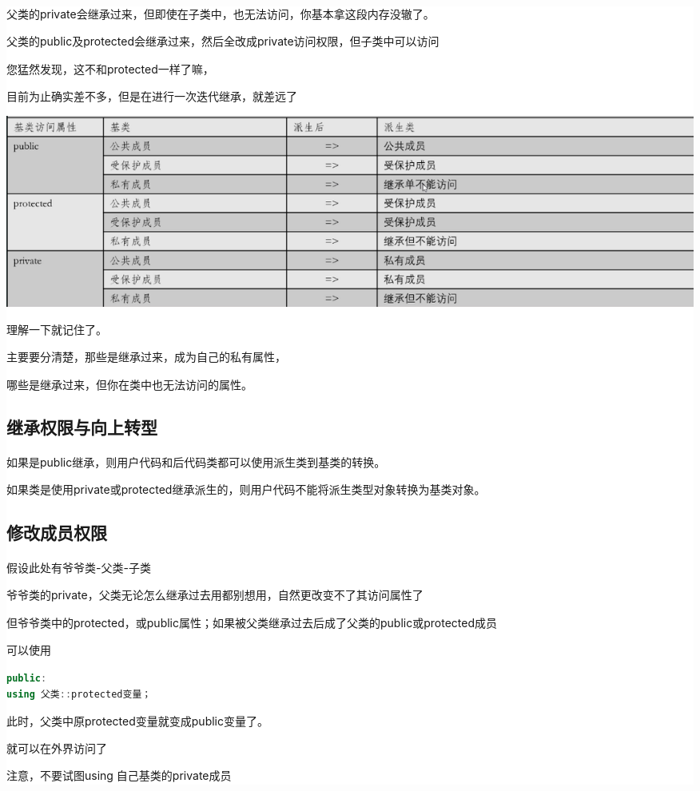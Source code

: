 父类的private会继承过来，但即使在子类中，也无法访问，你基本拿这段内存没辙了。

父类的public及protected会继承过来，然后全改成private访问权限，但子类中可以访问

您猛然发现，这不和protected一样了嘛，

目前为止确实差不多，但是在进行一次迭代继承，就差远了

![image-20230228182108242](函数-模块-联合编程.assets/image-20230228182108242.png)

理解一下就记住了。

主要要分清楚，那些是继承过来，成为自己的私有属性，

哪些是继承过来，但你在类中也无法访问的属性。



## 继承权限与向上转型

如果是public继承，则用户代码和后代码类都可以使用派生类到基类的转换。

如果类是使用private或protected继承派生的，则用户代码不能将派生类型对象转换为基类对象。





## 修改成员权限

假设此处有爷爷类-父类-子类

爷爷类的private，父类无论怎么继承过去用都别想用，自然更改变不了其访问属性了

但爷爷类中的protected，或public属性；如果被父类继承过去后成了父类的public或protected成员

可以使用

```cpp
public:
using 父类::protected变量；
```

此时，父类中原protected变量就变成public变量了。

就可以在外界访问了

注意，不要试图using 自己基类的private成员
